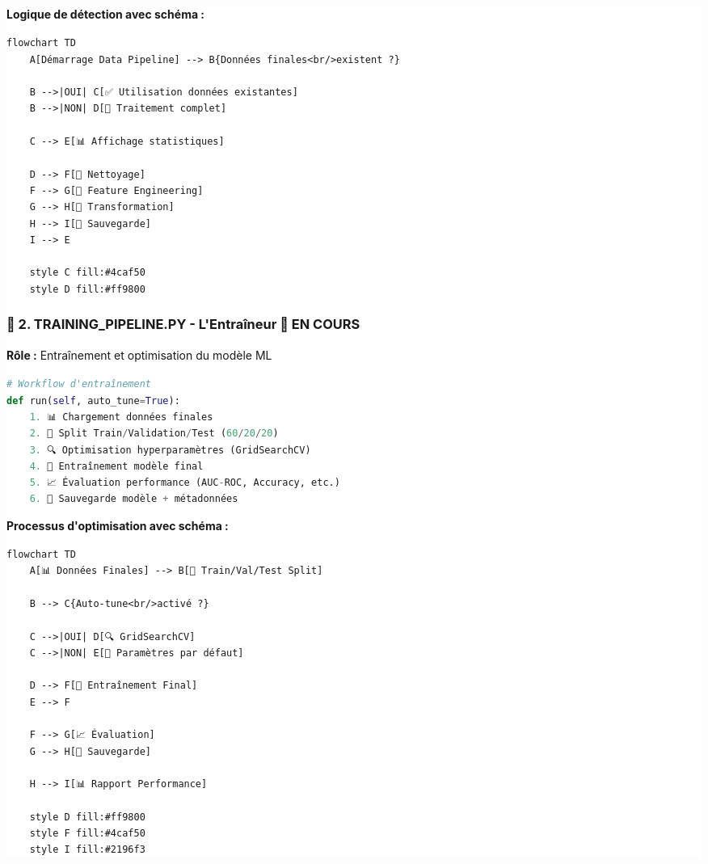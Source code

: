 **Logique de détection avec schéma :**

```mermaid
flowchart TD
    A[Démarrage Data Pipeline] --> B{Données finales<br/>existent ?}
    
    B -->|OUI| C[✅ Utilisation données existantes]
    B -->|NON| D[🔄 Traitement complet]
    
    C --> E[📊 Affichage statistiques]
    
    D --> F[🧹 Nettoyage]
    F --> G[🔧 Feature Engineering]
    G --> H[🔄 Transformation]
    H --> I[💾 Sauvegarde]
    I --> E
    
    style C fill:#4caf50
    style D fill:#ff9800
```

### 🎯 2. TRAINING_PIPELINE.PY - L'Entraîneur 🎯 EN COURS

**Rôle :** Entraînement et optimisation du modèle ML

```python
# Workflow d'entraînement
def run(self, auto_tune=True):
    1. 📊 Chargement données finales
    2. 🔀 Split Train/Validation/Test (60/20/20)
    3. 🔍 Optimisation hyperparamètres (GridSearchCV)
    4. 🤖 Entraînement modèle final
    5. 📈 Évaluation performance (AUC-ROC, Accuracy, etc.)
    6. 💾 Sauvegarde modèle + métadonnées
```

**Processus d'optimisation avec schéma :**

```mermaid
flowchart TD
    A[📊 Données Finales] --> B[🔀 Train/Val/Test Split]
    
    B --> C{Auto-tune<br/>activé ?}
    
    C -->|OUI| D[🔍 GridSearchCV]
    C -->|NON| E[🎯 Paramètres par défaut]
    
    D --> F[🤖 Entraînement Final]
    E --> F
    
    F --> G[📈 Évaluation]
    G --> H[💾 Sauvegarde]
    
    H --> I[📊 Rapport Performance]
    
    style D fill:#ff9800
    style F fill:#4caf50
    style I fill:#2196f3
```
